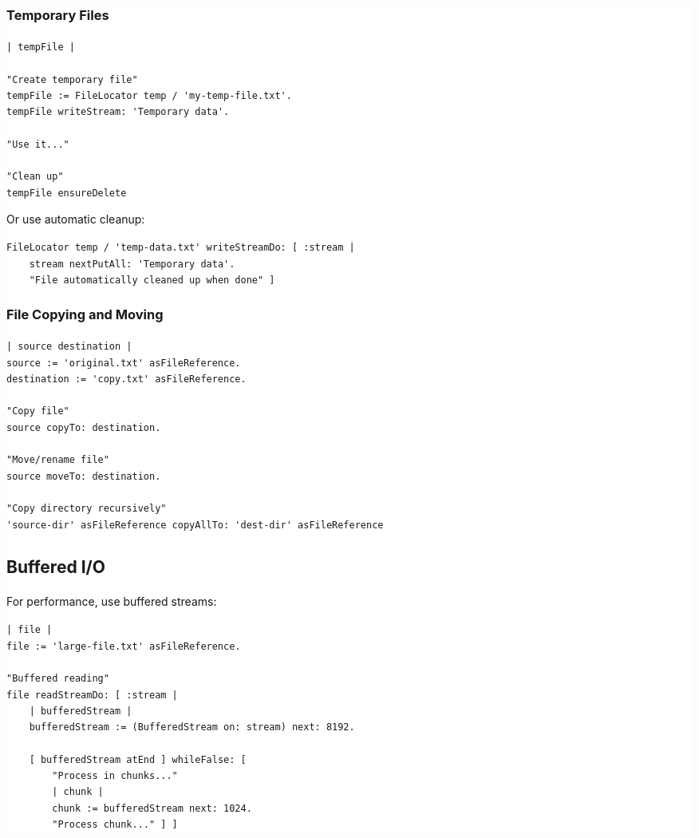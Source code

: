### Temporary Files

```smalltalk
| tempFile |

"Create temporary file"
tempFile := FileLocator temp / 'my-temp-file.txt'.
tempFile writeStream: 'Temporary data'.

"Use it..."

"Clean up"
tempFile ensureDelete
```

Or use automatic cleanup:

```smalltalk
FileLocator temp / 'temp-data.txt' writeStreamDo: [ :stream |
    stream nextPutAll: 'Temporary data'.
    "File automatically cleaned up when done" ]
```

### File Copying and Moving

```smalltalk
| source destination |
source := 'original.txt' asFileReference.
destination := 'copy.txt' asFileReference.

"Copy file"
source copyTo: destination.

"Move/rename file"
source moveTo: destination.

"Copy directory recursively"
'source-dir' asFileReference copyAllTo: 'dest-dir' asFileReference
```

## Buffered I/O

For performance, use buffered streams:

```smalltalk
| file |
file := 'large-file.txt' asFileReference.

"Buffered reading"
file readStreamDo: [ :stream |
    | bufferedStream |
    bufferedStream := (BufferedStream on: stream) next: 8192.

    [ bufferedStream atEnd ] whileFalse: [
        "Process in chunks..."
        | chunk |
        chunk := bufferedStream next: 1024.
        "Process chunk..." ] ]
```
